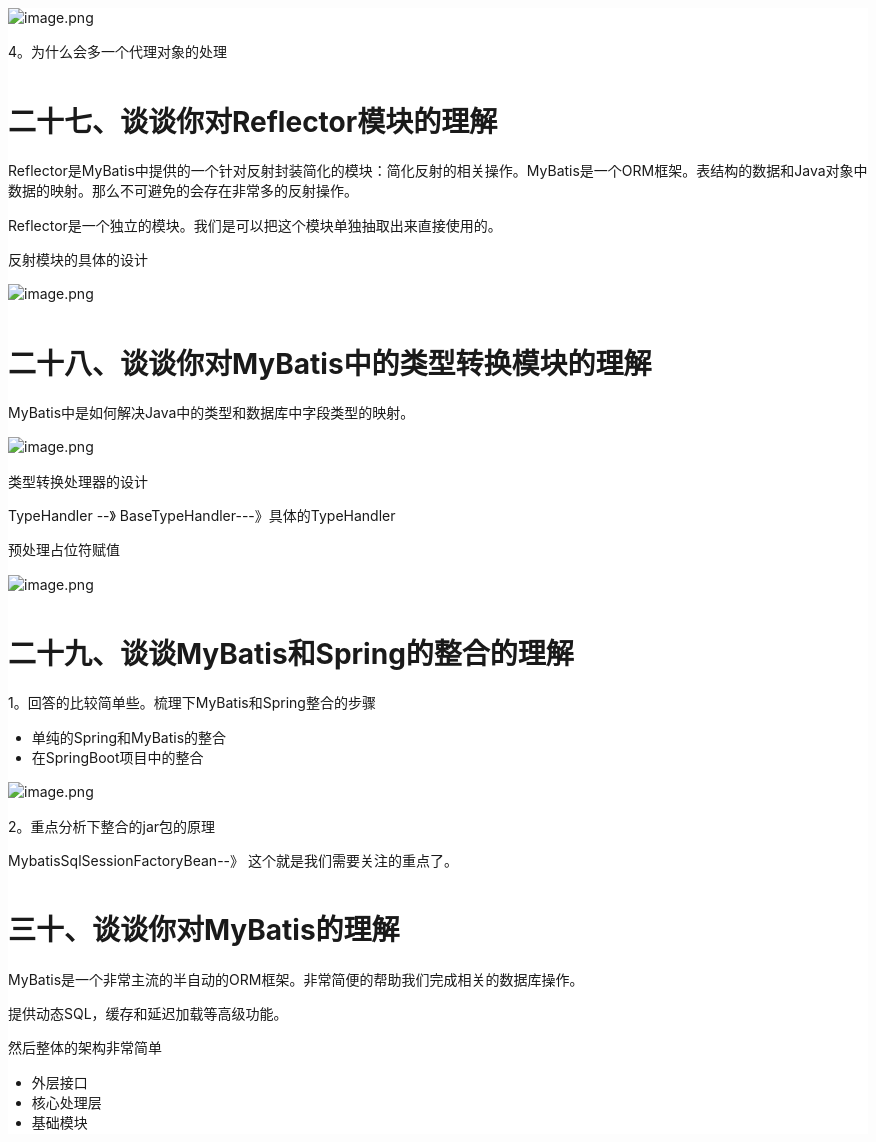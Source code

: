 ![image.png](https://fynotefile.oss-cn-zhangjiakou.aliyuncs.com/fynote/fyfile/1462/1671192125034/3b7a7d0f5ea1496eb5a117613275ddc5.png)

4。为什么会多一个代理对象的处理

# 二十七、谈谈你对Reflector模块的理解

Reflector是MyBatis中提供的一个针对反射封装简化的模块：简化反射的相关操作。MyBatis是一个ORM框架。表结构的数据和Java对象中数据的映射。那么不可避免的会存在非常多的反射操作。

Reflector是一个独立的模块。我们是可以把这个模块单独抽取出来直接使用的。

反射模块的具体的设计

![image.png](https://fynotefile.oss-cn-zhangjiakou.aliyuncs.com/fynote/fyfile/1462/1671192125034/bb3363afde0d4d52bebb46fa9c7b2515.png)

# 二十八、谈谈你对MyBatis中的类型转换模块的理解

MyBatis中是如何解决Java中的类型和数据库中字段类型的映射。

![image.png](https://fynotefile.oss-cn-zhangjiakou.aliyuncs.com/fynote/fyfile/1462/1671192125034/cbd82436d6f348cc8cf16427bce5545d.png)

类型转换处理器的设计

TypeHandler --》 BaseTypeHandler---》具体的TypeHandler

预处理占位符赋值

![image.png](https://fynotefile.oss-cn-zhangjiakou.aliyuncs.com/fynote/fyfile/1462/1671192125034/0caac35005724ca9816fdacc67a9234a.png)

# 二十九、谈谈MyBatis和Spring的整合的理解

1。回答的比较简单些。梳理下MyBatis和Spring整合的步骤

* 单纯的Spring和MyBatis的整合
* 在SpringBoot项目中的整合

![image.png](https://fynotefile.oss-cn-zhangjiakou.aliyuncs.com/fynote/fyfile/1462/1671192125034/6eee74cee53143aea9e52ad4123727f7.png)

2。重点分析下整合的jar包的原理

MybatisSqlSessionFactoryBean--》 这个就是我们需要关注的重点了。

# 三十、谈谈你对MyBatis的理解

MyBatis是一个非常主流的半自动的ORM框架。非常简便的帮助我们完成相关的数据库操作。

提供动态SQL，缓存和延迟加载等高级功能。

然后整体的架构非常简单

* 外层接口
* 核心处理层
* 基础模块
